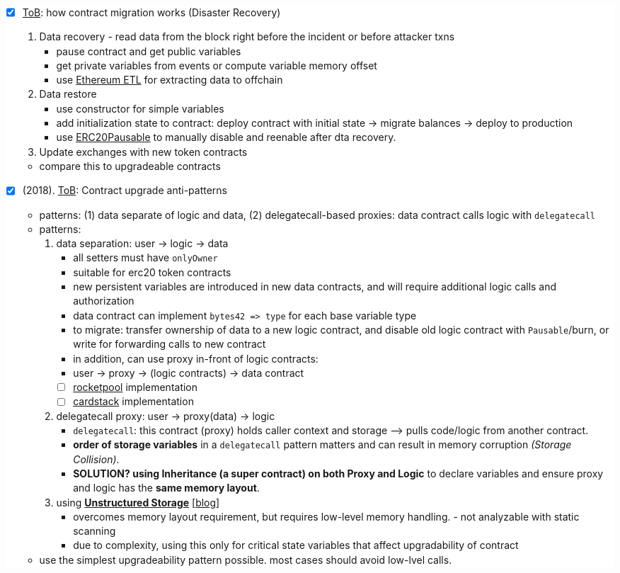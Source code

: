 - [x] [ToB](https://blog.trailofbits.com/2018/10/29/how-contract-migration-works/): how contract migration works (Disaster Recovery)
    1. Data recovery - read data from the block right before the incident or before attacker txns
        * pause contract and get public variables
        * get private variables from events or compute variable memory offset
        * use [Ethereum ETL](https://github.com/blockchain-etl/ethereum-etl) for extracting data to offchain
    2. Data restore
        * use constructor for simple variables
        * add initialization state to contract: deploy contract with initial state -> migrate balances -> deploy to  production
        * use [ERC20Pausable](https://github.com/OpenZeppelin/openzeppelin-contracts/blob/03dfb2965c6a607e216b110910f9fce1c43d8c94/contracts/token/ERC20/ERC20Pausable.sol) to manually disable and reenable after dta recovery.
    3. Update exchanges with new token contracts
    * compare this to upgradeable contracts

- [x] (2018). [ToB](https://blog.trailofbits.com/2018/09/05/contract-upgrade-anti-patterns/): Contract upgrade anti-patterns
    * patterns: (1) data separate of logic and data, (2) delegatecall-based proxies: data contract calls logic with `delegatecall`
    * patterns:
        1. data separation: user -> logic -> data
            * all setters must have `onlyOwner`
            * suitable for erc20 token contracts
            * new persistent variables are introduced in new data contracts, and will require additional logic calls and authorization
            * data contract can implement `bytes42 => type` for each base variable type
            * to migrate: transfer ownership of data to a new logic contract, and disable old logic contract with `Pausable`/burn, or write for forwarding calls to new contract
            * in addition, can use proxy in-front of logic contracts:
            * user -> proxy -> (logic contracts) -> data contract
            - [ ] [rocketpool](https://medium.com/rocket-pool/upgradable-solidity-contract-design-54789205276d) implementation
            - [ ] [cardstack](https://medium.com/cardstack/upgradable-contracts-in-solidity-d5af87f0f913) implementation
        2. delegatecall proxy: user -> proxy(data) -> logic
            * `delegatecall`: this contract (proxy) holds caller context and storage --> pulls code/logic from another contract.
            * **order of storage variables** in a `delegatecall` pattern matters and can result in memory corruption _(Storage Collision)_.
            * **SOLUTION? using Inheritance (a super contract) on both Proxy and Logic** to declare variables and ensure proxy and logic has the **same memory layout**.
        3. using [**Unstructured Storage**](https://github.com/OpenZeppelin/openzeppelin-labs/tree/ff479995ed90c4dbb5e32294fa95b16a22bb99c8/upgradeability_using_unstructured_storage) [[blog](https://blog.openzeppelin.com/upgradeability-using-unstructured-storage/)]
            * overcomes memory layout requirement, but requires low-level memory handling. - not analyzable with static scanning
            * due to complexity, using this only for critical state variables that affect upgradability of contract
    * use the simplest upgradeability pattern possible. most cases should avoid low-lvel calls.

